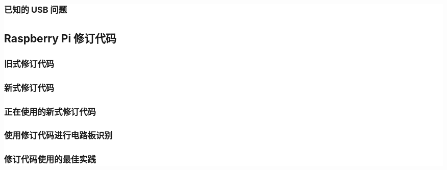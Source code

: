 ### 已知的 USB 问题

## Raspberry Pi 修订代码

### 旧式修订代码

### 新式修订代码

### 正在使用的新式修订代码

### 使用修订代码进行电路板识别

### 修订代码使用的最佳实践